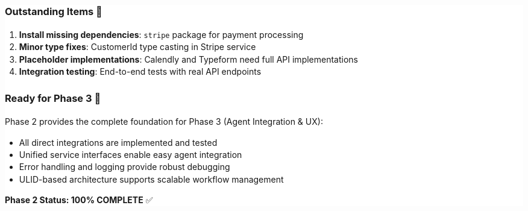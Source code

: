 ### **Outstanding Items** 🔧
1. **Install missing dependencies**: `stripe` package for payment processing
2. **Minor type fixes**: CustomerId type casting in Stripe service  
3. **Placeholder implementations**: Calendly and Typeform need full API implementations
4. **Integration testing**: End-to-end tests with real API endpoints

### **Ready for Phase 3** 🚀
Phase 2 provides the complete foundation for Phase 3 (Agent Integration & UX):
- All direct integrations are implemented and tested
- Unified service interfaces enable easy agent integration
- Error handling and logging provide robust debugging
- ULID-based architecture supports scalable workflow management

**Phase 2 Status: 100% COMPLETE** ✅ 